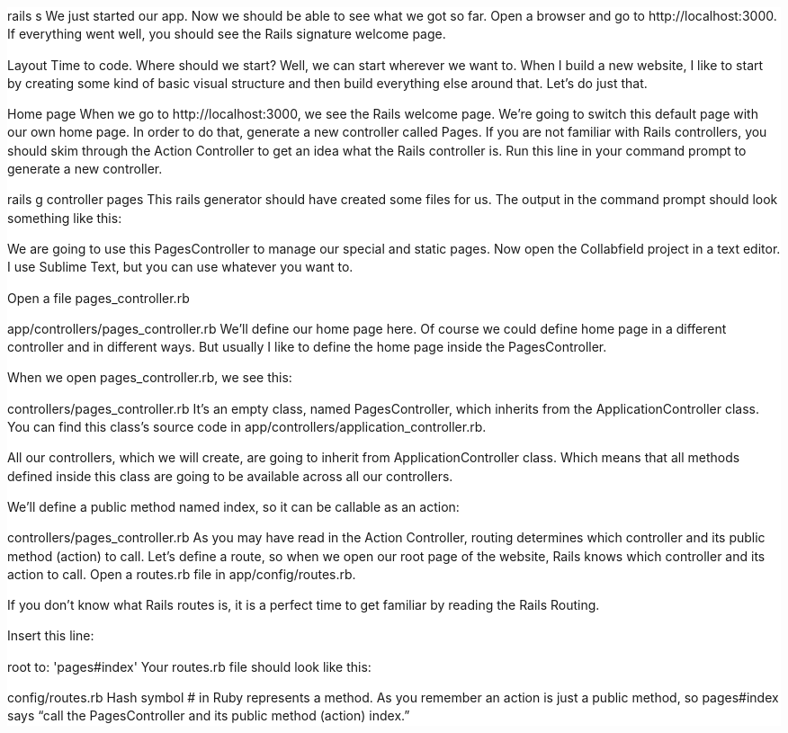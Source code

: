 rails s
We just started our app. Now we should be able to see what we got so far. Open a browser and go to http://localhost:3000. If everything went well, you should see the Rails signature welcome page.


Layout
Time to code. Where should we start? Well, we can start wherever we want to. When I build a new website, I like to start by creating some kind of basic visual structure and then build everything else around that. Let’s do just that.

Home page
When we go to http://localhost:3000, we see the Rails welcome page. We’re going to switch this default page with our own home page. In order to do that, generate a new controller called Pages. If you are not familiar with Rails controllers, you should skim through the Action Controller to get an idea what the Rails controller is. Run this line in your command prompt to generate a new controller.

rails g controller pages
This rails generator should have created some files for us. The output in the command prompt should look something like this:


We are going to use this PagesController to manage our special and static pages. Now open the Collabfield project in a text editor. I use Sublime Text, but you can use whatever you want to.

Open a file pages_controller.rb

app/controllers/pages_controller.rb
We’ll define our home page here. Of course we could define home page in a different controller and in different ways. But usually I like to define the home page inside the PagesController.

When we open pages_controller.rb, we see this:


controllers/pages_controller.rb
It’s an empty class, named PagesController, which inherits from the ApplicationController class. You can find this class’s source code in app/controllers/application_controller.rb.

All our controllers, which we will create, are going to inherit from ApplicationController class. Which means that all methods defined inside this class are going to be available across all our controllers.

We’ll define a public method named index, so it can be callable as an action:


controllers/pages_controller.rb
As you may have read in the Action Controller, routing determines which controller and its public method (action) to call. Let’s define a route, so when we open our root page of the website, Rails knows which controller and its action to call. Open a routes.rb file in app/config/routes.rb.

If you don’t know what Rails routes is, it is a perfect time to get familiar by reading the Rails Routing.

Insert this line:

root to: 'pages#index'
Your routes.rb file should look like this:


config/routes.rb
Hash symbol # in Ruby represents a method. As you remember an action is just a public method, so pages#index says “call the PagesController and its public method (action) index.”

